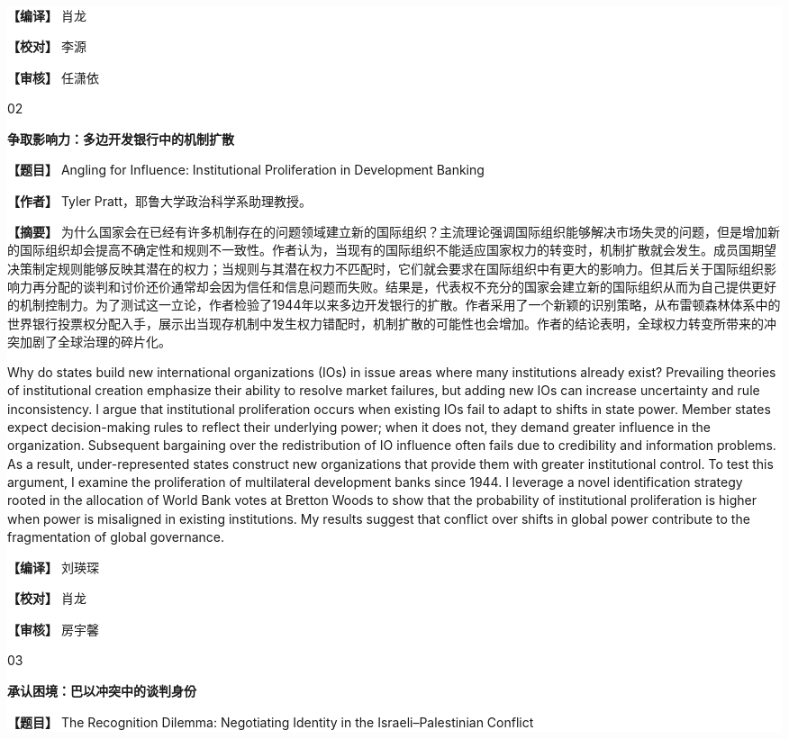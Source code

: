   

 **【编译】** 肖龙

 **【校对】** 李源

 **【审核】** 任潇依

  

02

 **争取影响力：多边开发银行中的机制扩散**

  

 **【题目】** Angling for Influence: Institutional Proliferation in Development
Banking

 **【作者】** Tyler Pratt，耶鲁大学政治科学系助理教授。

 **【摘要】**
为什么国家会在已经有许多机制存在的问题领域建立新的国际组织？主流理论强调国际组织能够解决市场失灵的问题，但是增加新的国际组织却会提高不确定性和规则不一致性。作者认为，当现有的国际组织不能适应国家权力的转变时，机制扩散就会发生。成员国期望决策制定规则能够反映其潜在的权力；当规则与其潜在权力不匹配时，它们就会要求在国际组织中有更大的影响力。但其后关于国际组织影响力再分配的谈判和讨价还价通常却会因为信任和信息问题而失败。结果是，代表权不充分的国家会建立新的国际组织从而为自己提供更好的机制控制力。为了测试这一立论，作者检验了1944年以来多边开发银行的扩散。作者采用了一个新颖的识别策略，从布雷顿森林体系中的世界银行投票权分配入手，展示出当现存机制中发生权力错配时，机制扩散的可能性也会增加。作者的结论表明，全球权力转变所带来的冲突加剧了全球治理的碎片化。

  

Why do states build new international organizations (IOs) in issue areas where
many institutions already exist? Prevailing theories of institutional creation
emphasize their ability to resolve market failures, but adding new IOs can
increase uncertainty and rule inconsistency. I argue that institutional
proliferation occurs when existing IOs fail to adapt to shifts in state power.
Member states expect decision-making rules to reflect their underlying power;
when it does not, they demand greater influence in the organization.
Subsequent bargaining over the redistribution of IO influence often fails due
to credibility and information problems. As a result, under-represented states
construct new organizations that provide them with greater institutional
control. To test this argument, I examine the proliferation of multilateral
development banks since 1944. I leverage a novel identification strategy
rooted in the allocation of World Bank votes at Bretton Woods to show that the
probability of institutional proliferation is higher when power is misaligned
in existing institutions. My results suggest that conflict over shifts in
global power contribute to the fragmentation of global governance.

  

 **【编译】** 刘瑛琛

 **【校对】** 肖龙

 **【审核】** 房宇馨

  

03

 **承认困境：巴以冲突中的谈判身份**

  

 **【题目】** The Recognition Dilemma: Negotiating Identity in the
Israeli–Palestinian Conflict
